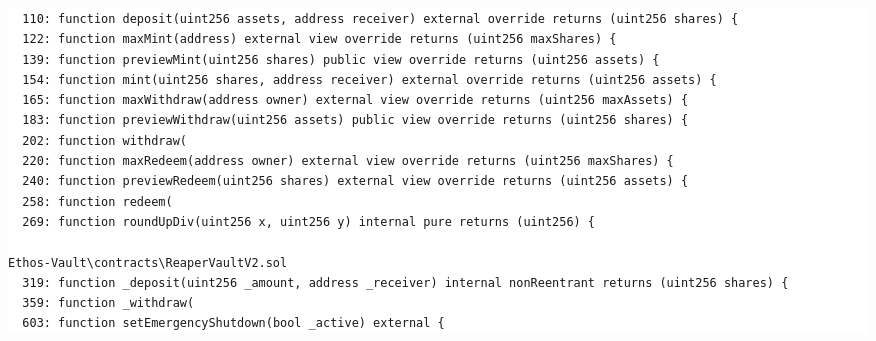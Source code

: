 ```solidity
  110: function deposit(uint256 assets, address receiver) external override returns (uint256 shares) {
  122: function maxMint(address) external view override returns (uint256 maxShares) {
  139: function previewMint(uint256 shares) public view override returns (uint256 assets) {   
  154: function mint(uint256 shares, address receiver) external override returns (uint256 assets) {   
  165: function maxWithdraw(address owner) external view override returns (uint256 maxAssets) {
  183: function previewWithdraw(uint256 assets) public view override returns (uint256 shares) {   
  202: function withdraw(   
  220: function maxRedeem(address owner) external view override returns (uint256 maxShares) {
  240: function previewRedeem(uint256 shares) external view override returns (uint256 assets) {
  258: function redeem(   
  269: function roundUpDiv(uint256 x, uint256 y) internal pure returns (uint256) { 

Ethos-Vault\contracts\ReaperVaultV2.sol
  319: function _deposit(uint256 _amount, address _receiver) internal nonReentrant returns (uint256 shares) {  
  359: function _withdraw( 
  603: function setEmergencyShutdown(bool _active) external {  
```